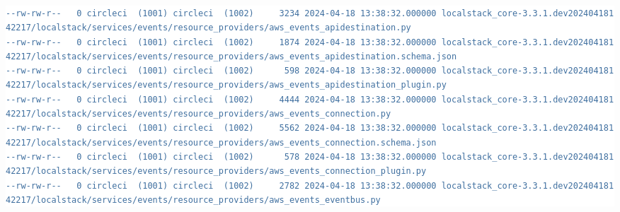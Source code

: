 ```diff
--rw-rw-r--   0 circleci  (1001) circleci  (1002)     3234 2024-04-18 13:38:32.000000 localstack_core-3.3.1.dev20240418142217/localstack/services/events/resource_providers/aws_events_apidestination.py
--rw-rw-r--   0 circleci  (1001) circleci  (1002)     1874 2024-04-18 13:38:32.000000 localstack_core-3.3.1.dev20240418142217/localstack/services/events/resource_providers/aws_events_apidestination.schema.json
--rw-rw-r--   0 circleci  (1001) circleci  (1002)      598 2024-04-18 13:38:32.000000 localstack_core-3.3.1.dev20240418142217/localstack/services/events/resource_providers/aws_events_apidestination_plugin.py
--rw-rw-r--   0 circleci  (1001) circleci  (1002)     4444 2024-04-18 13:38:32.000000 localstack_core-3.3.1.dev20240418142217/localstack/services/events/resource_providers/aws_events_connection.py
--rw-rw-r--   0 circleci  (1001) circleci  (1002)     5562 2024-04-18 13:38:32.000000 localstack_core-3.3.1.dev20240418142217/localstack/services/events/resource_providers/aws_events_connection.schema.json
--rw-rw-r--   0 circleci  (1001) circleci  (1002)      578 2024-04-18 13:38:32.000000 localstack_core-3.3.1.dev20240418142217/localstack/services/events/resource_providers/aws_events_connection_plugin.py
--rw-rw-r--   0 circleci  (1001) circleci  (1002)     2782 2024-04-18 13:38:32.000000 localstack_core-3.3.1.dev20240418142217/localstack/services/events/resource_providers/aws_events_eventbus.py
